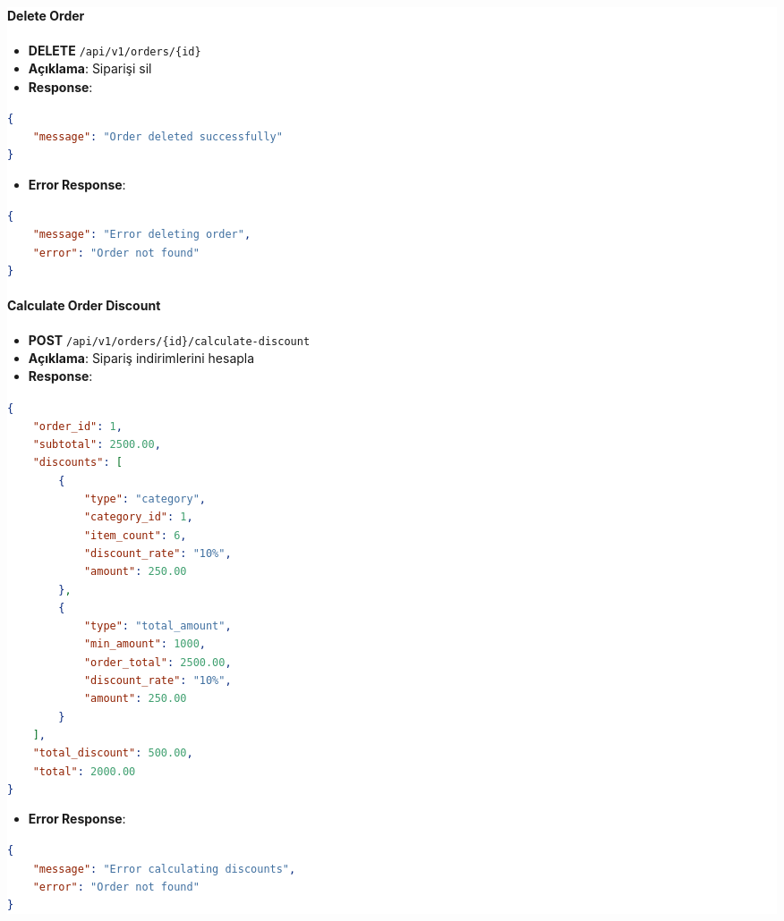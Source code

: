 #### Delete Order
- **DELETE** `/api/v1/orders/{id}`
- **Açıklama**: Siparişi sil
- **Response**:
```json
{
    "message": "Order deleted successfully"
}
```

- **Error Response**:
```json
{
    "message": "Error deleting order",
    "error": "Order not found"
}
```

#### Calculate Order Discount
- **POST** `/api/v1/orders/{id}/calculate-discount`
- **Açıklama**: Sipariş indirimlerini hesapla
- **Response**:
```json
{
    "order_id": 1,
    "subtotal": 2500.00,
    "discounts": [
        {
            "type": "category",
            "category_id": 1,
            "item_count": 6,
            "discount_rate": "10%",
            "amount": 250.00
        },
        {
            "type": "total_amount",
            "min_amount": 1000,
            "order_total": 2500.00,
            "discount_rate": "10%",
            "amount": 250.00
        }
    ],
    "total_discount": 500.00,
    "total": 2000.00
}
```

- **Error Response**:
```json
{
    "message": "Error calculating discounts",
    "error": "Order not found"
}
```
